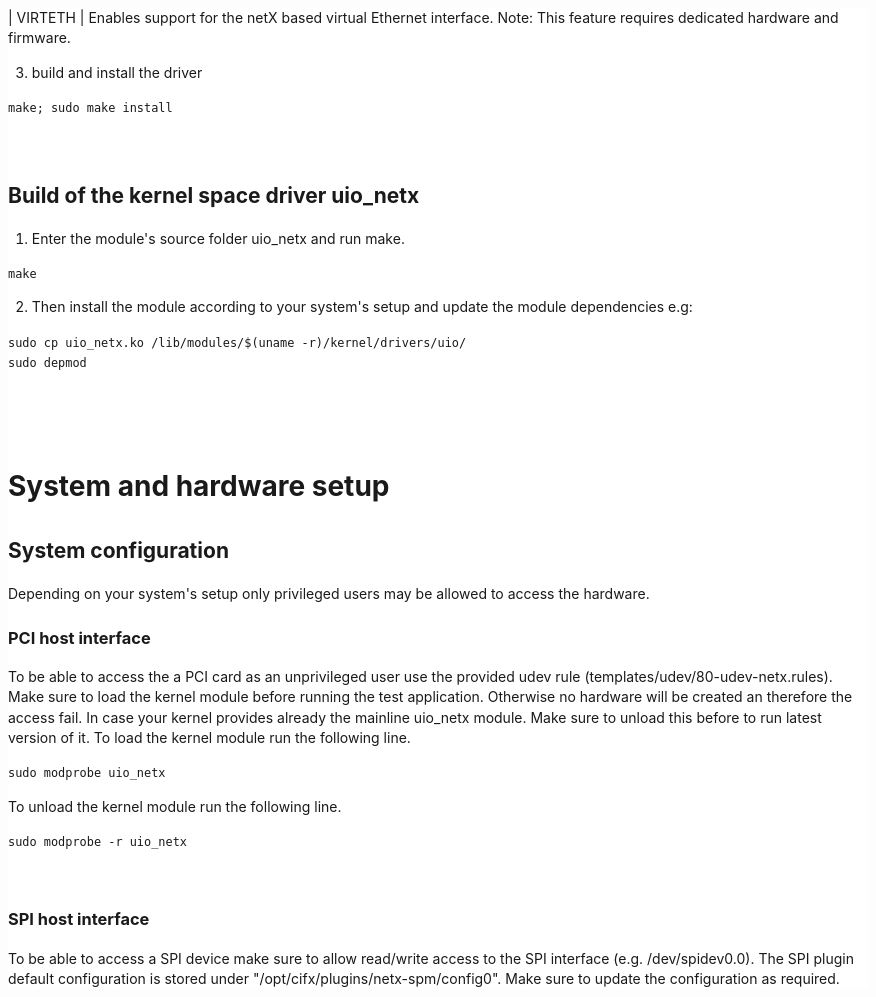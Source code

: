| VIRTETH                        | Enables support for the netX based virtual Ethernet interface. Note: This feature requires dedicated hardware and firmware.

3. build and install the driver
```
make; sudo make install
```
<pre>

</pre>
## Build of the kernel space driver uio_netx

1. Enter the module's source folder uio_netx and run make.
```
make
```
2. Then install the module according to your system's setup and update the module dependencies e.g:
```
sudo cp uio_netx.ko /lib/modules/$(uname -r)/kernel/drivers/uio/
sudo depmod
```
<pre>


</pre>
# System and hardware setup

## System configuration
Depending on your system's setup only privileged users may be allowed to access the hardware.

### PCI host interface

To be able to access the a PCI card as an unprivileged user use the provided udev rule (templates/udev/80-udev-netx.rules).
Make sure to load the kernel module before running the test application. Otherwise no hardware will be created an therefore the access fail.
In case your kernel provides already the mainline uio_netx module. Make sure to unload this before to run latest version of it.
To load the kernel module run the following line.
```
sudo modprobe uio_netx
```

To unload the kernel module run the following line.
```
sudo modprobe -r uio_netx
```

<pre>

</pre>
### SPI host interface

To be able to access a SPI device make sure to allow read/write access to the SPI interface (e.g. /dev/spidev0.0).
The SPI plugin default configuration is stored under "/opt/cifx/plugins/netx-spm/config0". Make sure to update the configuration as required.
